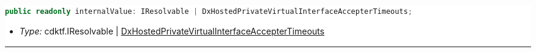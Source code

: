 ```typescript
public readonly internalValue: IResolvable | DxHostedPrivateVirtualInterfaceAccepterTimeouts;
```

- *Type:* cdktf.IResolvable | <a href="#@cdktf/aws-cdk.dxHostedPrivateVirtualInterfaceAccepter.DxHostedPrivateVirtualInterfaceAccepterTimeouts">DxHostedPrivateVirtualInterfaceAccepterTimeouts</a>

---



